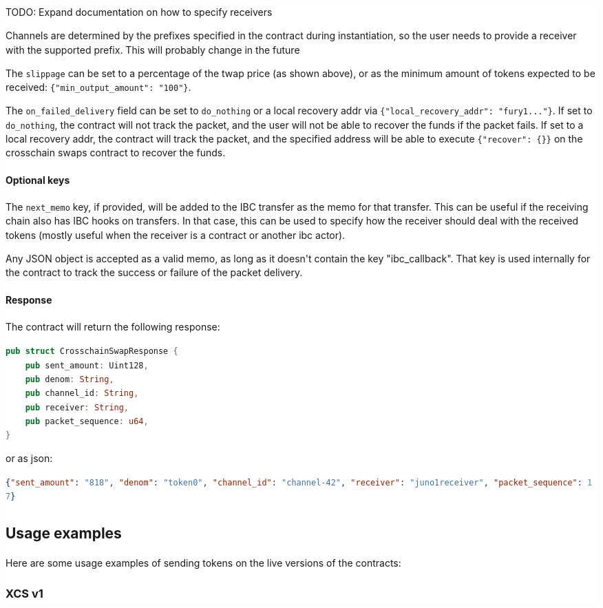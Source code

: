 TODO: Expand documentation on how to specify receivers

Channels are determined by the prefixes specified in the contract during
instantiation, so the user needs to provide a receiver with the supported
prefix. This will probably change in the future 

The `slippage` can be set to a percentage of the twap price (as shown above), or as
the minimum amount of tokens expected to be received: `{"min_output_amount": "100"}`.

The `on_failed_delivery` field can be set to `do_nothing` or a local recovery addr 
via `{"local_recovery_addr": "fury1..."}`. If set to `do_nothing`, the contract will
not track the packet, and the user will not be able to recover the funds if the packet 
fails. If set to a local recovery addr, the contract will track the packet, and 
the specified address will be able to execute `{"recover": {}}` on the crosschain swaps 
contract to recover the funds. 



#### Optional keys

The `next_memo` key, if provided, will be added to the IBC transfer as the memo
for that transfer. This can be useful if the receiving chain also has IBC hooks
on transfers. In that case, this can be used to specify how the receiver should
deal with the received tokens (mostly useful when the receiver is a contract or
another ibc actor).

Any JSON object is accepted as a valid memo, as long as it doesn't contain the 
key "ibc_callback". That key is used internally for the contract to track the 
success or failure of the packet delivery.

#### Response

The contract will return the following response:

```rust
pub struct CrosschainSwapResponse {
    pub sent_amount: Uint128,
    pub denom: String,
    pub channel_id: String,
    pub receiver: String,
    pub packet_sequence: u64,
}
```
or as json:

``` json
{"sent_amount": "818", "denom": "token0", "channel_id": "channel-42", "receiver": "juno1receiver", "packet_sequence": 17}
```

## Usage examples

Here are some usage examples of sending tokens on the live versions of the contracts:

### XCS v1
